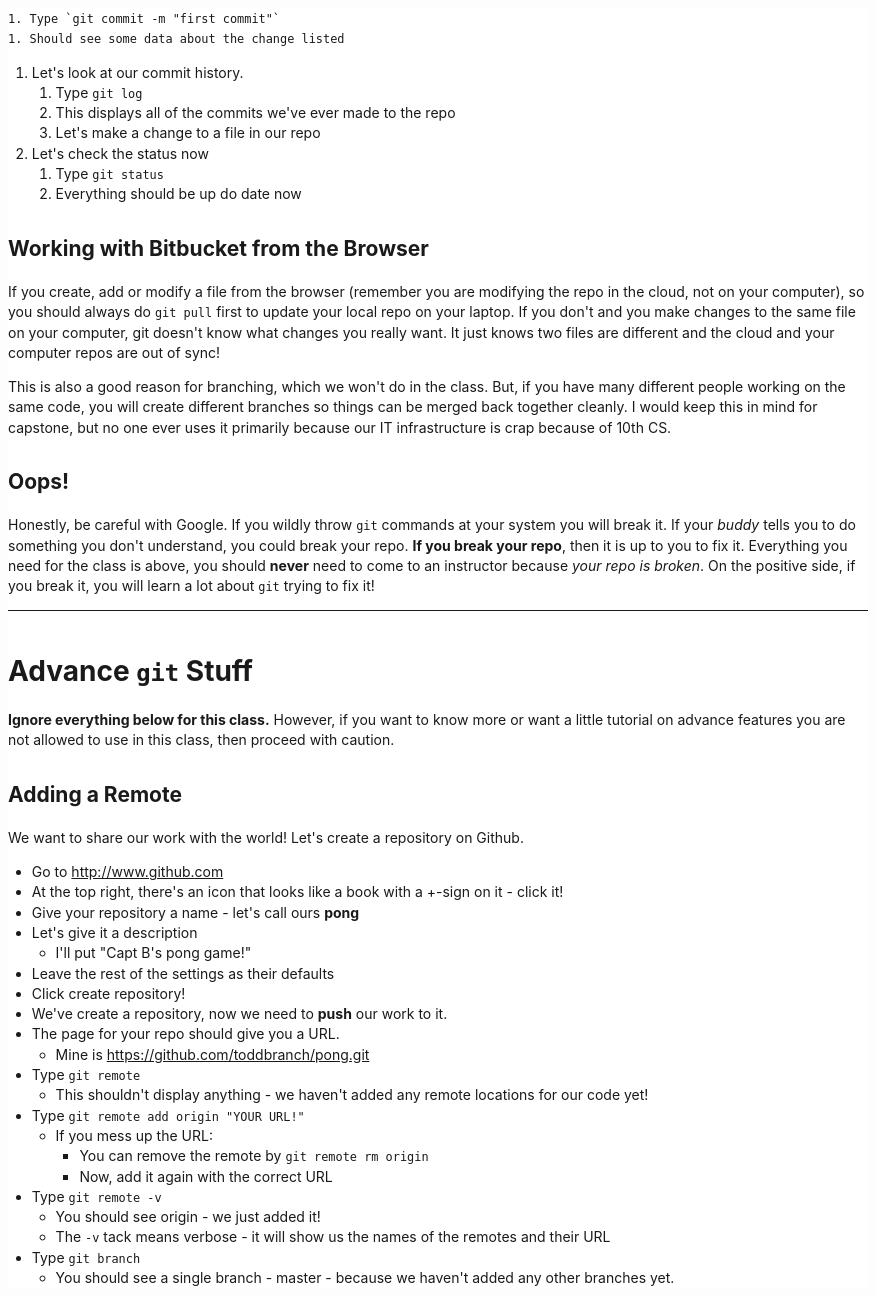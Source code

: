     1. Type `git commit -m "first commit"`
    1. Should see some data about the change listed
1. Let's look at our commit history.
    1. Type `git log`
    1. This displays all of the commits we've ever made to the repo
    1. Let's make a change to a file in our repo
1. Let's check the status now
    1. Type `git status`
    1. Everything should be up do date now

## Working with Bitbucket from the Browser

If you create, add or modify a file from the browser (remember you are modifying the repo in the cloud, not on your computer), so you should always do `git pull` first to update your local repo on your laptop. If you don't and you make changes to the same file on your computer, git doesn't know what changes you really want. It just knows two files are different and the cloud and your computer repos are out of sync!

This is also a good reason for branching, which we won't do in the class. But, if you have many different people working on the same code, you will create different branches so things can be merged back together cleanly. I would keep this in mind for capstone, but no one ever uses it primarily because our IT infrastructure is crap because of 10th CS.

## Oops!

Honestly, be careful with Google. If you wildly throw `git` commands at your system you will break it. If your *buddy* tells you to do something you don't understand, you could break your repo. **If you break your repo**, then it is up to you to fix it. Everything you need for the class is above, you should **never** need to come to an instructor because *your repo is broken*. On the positive side, if you break it, you will learn a lot about `git` trying to fix it!

---

# Advance `git` Stuff

**Ignore everything below for this class.** However, if you want to know more or want a little tutorial on advance features you are not allowed to use in this class, then proceed with caution.

## Adding a Remote

We want to share our work with the world!  Let's create a repository on Github.

- Go to http://www.github.com
- At the top right, there's an icon that looks like a book with a +-sign on it - click it!
- Give your repository a name - let's call ours **pong**
- Let's give it a description
    - I'll put "Capt B's pong game!"
- Leave the rest of the settings as their defaults
- Click create repository!
- We've create a repository, now we need to **push** our work to it.
- The page for your repo should give you a URL.
    - Mine is https://github.com/toddbranch/pong.git
- Type `git remote`
    - This shouldn't display anything - we haven't added any remote locations for our code yet!
- Type `git remote add origin "YOUR URL!"`
    - If you mess up the URL:
        - You can remove the remote by `git remote rm origin`
        - Now, add it again with the correct URL
- Type `git remote -v`
    - You should see origin - we just added it!
    - The `-v` tack means verbose - it will show us the names of the remotes and their URL
- Type `git branch`
    - You should see a single branch - master - because we haven't added any other branches yet.